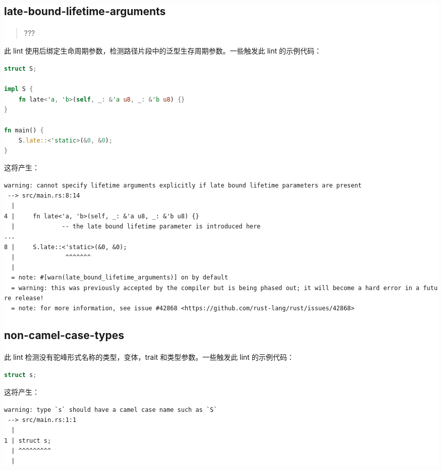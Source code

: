 ## late-bound-lifetime-arguments

> ???

此 lint 使用后绑定生命周期参数，检测路径片段中的泛型生存周期参数。一些触发此 lint 的示例代码：

```rust
struct S;

impl S {
    fn late<'a, 'b>(self, _: &'a u8, _: &'b u8) {}
}

fn main() {
    S.late::<'static>(&0, &0);
}
```

这将产生：

```text
warning: cannot specify lifetime arguments explicitly if late bound lifetime parameters are present
 --> src/main.rs:8:14
  |
4 |     fn late<'a, 'b>(self, _: &'a u8, _: &'b u8) {}
  |             -- the late bound lifetime parameter is introduced here
...
8 |     S.late::<'static>(&0, &0);
  |              ^^^^^^^
  |
  = note: #[warn(late_bound_lifetime_arguments)] on by default
  = warning: this was previously accepted by the compiler but is being phased out; it will become a hard error in a future release!
  = note: for more information, see issue #42868 <https://github.com/rust-lang/rust/issues/42868>
```

## non-camel-case-types

此 lint 检测没有驼峰形式名称的类型，变体，trait 和类型参数。一些触发此 lint 的示例代码：

```rust
struct s;
```

这将产生：

```text
warning: type `s` should have a camel case name such as `S`
 --> src/main.rs:1:1
  |
1 | struct s;
  | ^^^^^^^^^
  |
```
